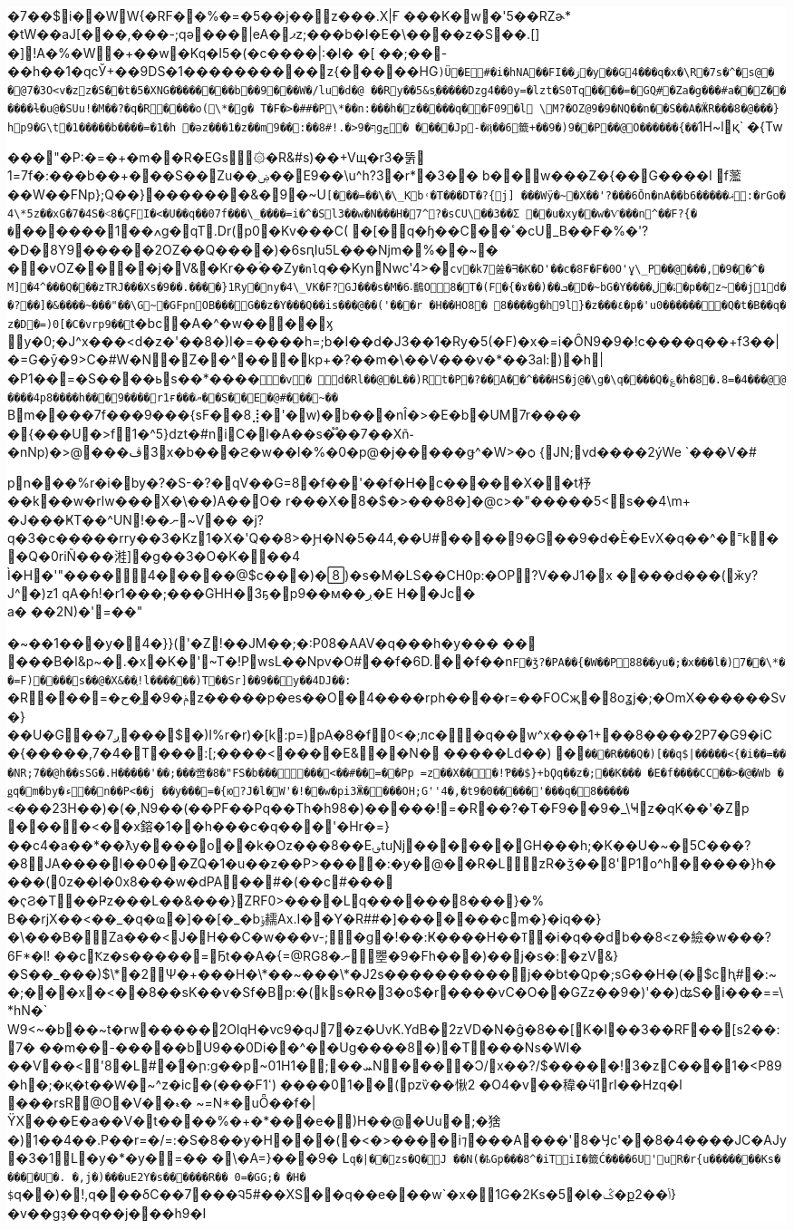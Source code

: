 �7��$i��WW{�RF��%�=�5��j��z���.X|Ғ ���K�w�'5��RZɚ\* �tW��aJ[���,���-;qǝ���\|eA�ޕz;���b�I�E�\����z�S��.[] �]!A�%� W�+��w�Kq�I5�(�c����|:�l�
�[ ��;��-��h��1�qcЎ+��9DS�1����������z{�΋����HG`)Ü�E#�i�hNA��FI ��ڗ�y��G4���q�x�\R�7s�^�s@��@7 �3O<v� zz�S��t�5�XNG�҃�������b��9���W�/lu�d�@
��Ry��5&s֑�����Dzg4��0y=�lzt�S0Tq֐����=�GQ֥#�Za�g���#a��Z������ɫ�u@�SUu!�M��?�q�R����o(\*�g�
T�F�>�##�P\*��n:���h �z�����q�� F09�l \M?�OZ@9�9�NQ��n� �S��A�ӜR���8�@���}hp9�G\t�1�����b����=�1�h �әz���1�z��m9�� :�� ף�9<�.!8# gچ� ����Jp-�ҋ��6 籤+��9�)9��P ��@O������{�� ` 1H~lқ`  �{Tw

���"�P:�=�+�m��R�EGs۞�R&#s)��+Vщ�r3�뚥
1=7f�:���b��+���S��Zu��ۻ��E9��\u^h?3�r\*�3��
b��w���Z�{��G����I f蘫��W��FNp};Q��}�������&�9�~U`[���=��\�\_Kb˓�T���DT�?{j]
���Wÿ�~�X��'?���6Ōn�nA��b6����� ޣ:�rGo�4\*5z��xG�7�4S�˂8�ҪFI�<�U��ԛ��07f���\_����=i�^�Sl3��w�N���H�7^?�sCU\��3��Σ ��u�xy��w�Ѵ���n^��ֹF?{��`������1��ߍg�qT.Dr(p0�Kv���C( �[�q�ɧ��C��ٴ�cU\_B��F�%�'?�D�8Y9�����2OZ��Q����)�6sԥIu5L���Njm�%��~�
��vOZ����j�V&�Kr��ؑ��Zy`�nl`q��KynNwc'4>�`cv�k7쑲�ᖷ�K�D'��c�8F�F�0O'ұ\_P��@���,�9��^�M]�4^���Q���zTRJ���Xs�9��.����}1Ry�ny�4\_VK�F?GJ���s�M�6˔鷭O8�T�(F�{�ɤ��)��ܒ�D�~bG�Y����ۂ�ڶ�p��z~��j1d��?��]�&����~���"��\G~�GFpnOB���G��z�Y���Q��is���@��('���r
�H��HO8� 8����g�h9l}�z���٤�p�'u0�������Q�t�B��q�z� D�=)0[�C�vrp9��`t�bc�A�^�w����ӽ y�0;�J^x� ��<d�z�'��8�)I�=��  ��h=;b�I��d�J3��1�Ry�5(�F)�x�=i�ȎN9�9�! c����q��+f3��|�=G�ӯ�9>C� #W�N�Z��^���kp+�?��m� \��V���v�\*��3al:)�h |�P1��=�S����ьs��\*����`�v�
d�R l��@�L��)Rt�P�?��A��^���HS�j@�\g�\q����Q�؏�h�8�.8=�4���@@����4p8����h���9����r1ғ���ޔ��S��E�@#���~��`Bm����7f���9���{sF��8⣸�'�ԝ)�b���nÎ�>�E�b�UM7 r���� �{���U�>f1�^5}dzt�#n\iC�l�A��s�֟��7��Xñ֊�nNp)�>@��ڤ�3x�b���ϩ�w��l�%�0�p@�j�����ǥ^�W>�ѻ {JN;vd����2ýWe `���V�#
 
 pn���%r�i�by� ?�S-�?�qV��G=8�f��'��f�H�c�����X��t杼��k��w�rlw���X�\��)A��O�
r���X�8�$�>���8�]�@c>�"�����5<s��4\m+
�J���ҜT��^UN!��ނ~V�� �j?q�3�c�� ���rry��3�Kz1�X�'Q��8>�Ԩ�N�5�44,��U#����9�G��9�d�È�EvX�q��^�˭k ��Q� 0riÑ���溎]�g��3�O�K���4
Ì�H�'"����4�����@$c���)�8⃞) �s�M�LS��CH0p:�OP?V��J1�x
����d���(ӂy?J^�)z1 qA�ɦ!�r1���;���GׁHH�3ҕ�p9� �м��ڔ�E
H��Jc�\
a� ��2N)�'=��"
 
 �~��1���y�4�}}('�Z!��JM��;�:P08�AAV�q���h�y��� ��╏ �� �B�l&p~�.�x�K�'~T�!PwsL��Npv�O#��f�6D.��f��n`F�ǯ?�PA��{�W�� P88��yu�;�x���l�)7��\*��=F)����s��@�X&��ֶ!l������)T��Sr]��9��y��4DJ��:`�R���=�ݥ�9�֦�حz���� �p�es��O�4����rph����r=��FOCҗ�8oʓj�;�OmX������Sv�}��U�G��7ږ��� $�)I%r�r)�[k:p=)pA� 8�f0<�;лc��q��w^x���1+��8����2P7�G9�iC
�{�����,7�4�T���:[;����<����E&��N� �����Ld��) �֐`���R���Q�)[��q$|�����<{�i��=���NR;7��@h��sSG�.H�����'��;���啻�8�"FS�b������<��#��=��Pp
=z��X���!Ƥ��$}+bϘq��z�;��K��� �E�f����CC��>�@�Wb ؘ�ǥq�m�by�ء��n��P<��j
��y���=�{ю?J�l�W'�!��w�pi3Ӝ����OΗ;G''4�,�t9�0�����'���q�8���� �<`���23H��)�(�,N9��(��PF��Pq��Th�h98�)��֌���!=�R��?�T�F9��9�\_\Ҹz�qK��'�Zp �␑���<��x鎔�1��h�� �c�q���'�Hr�=}��c4�a��\*��ƛy����o��k�Οz���8��E؈tuƝj������GH���h;�K��U�~�5C���?�8JA����I��0��ZQ�1�u��z��P >����:�у�@��R�L֌zR�ǯ��8'P1o^h�����}h����(0z��I�0x8���w�dPA�� #�(��c#��� �ҁϨ�T��Ҏz���L��&���}ZRF0>����Lq������8���}�% B��rjX��<��\_�q�ҩ�]��[�\_�bݹ䞕Ax.I��Y�R##�]�������c󤑾m�}�iq��}�\���B�Za���<J�H��C�w���v-;�g�!��:Ҝ����H��ߠ�i�q��db��8< z�䌞�w���?6F\*�l! ��cҞz�s�����=Ҕt��A�{=@RG8�ނ瞾�9�Fh���)��j� s�:�zV&}�S��\_���)$\*�2Ѱ�+���H�\*��~���\*�J2s����������j��bt�Qp�;sG��H�(�$cԧ#�:~�;���x�<��8��sK��v�Sf�Bp:�(k s�R�3�o$�r����vC�O��GZz ��9�)'��)ʥS�i ���==\*hN�`
W9<~�b��~t�rw�����2OlqH�vc9�qJ7�z�UvK.YdB�2zVD�N�ĝ�8��[K�l��3��RF��[s2��:7� � �m��- �����bU9��0Di��^��Ug����8�)�T���Ns�WI� ��Ѵ��<'8�L#�֔�ր:g��p ~01H1�;��ܚN����Ͻ/x��?/$�����!3�zC���1�<P89�h�;�қ�t��Ԝ�~^z�i c�(���F1ߵ)   ����01��(pzѷ�� 愀2 �O4�v��稦�ӵ1rI��Hzq�ӏ ���rsR@O�V��ޑ� ~=N\*�uȪ��f�|ŸX���E�a��V�t����%�+�\*���e�)H��@�Uu�;�猞�)1��4��.P��r=�/=:�S�8��y�H���(�<�>����i⁊ ���A���'8�Ӌc'� �8�4����JC�AJy�3�1Lⓞ�y�\*�y�=�� �\�A=}���9� 
L`q�|��zs�Q�J ��N(�ҍGp���8^�iTiI�籤Ć� ���6U'uR�r{u�������Ks�����U�. �,j�)���uE2Y�s������R�� 0=�GG;� �H�$`q��)�!,q���δC��7���Ꮈ5#��XS��q��e���w`�x�1G�2Ks�5�Ɩ�ݣ�քݴ��2}�v��gҙ��q��j���h9�I
 